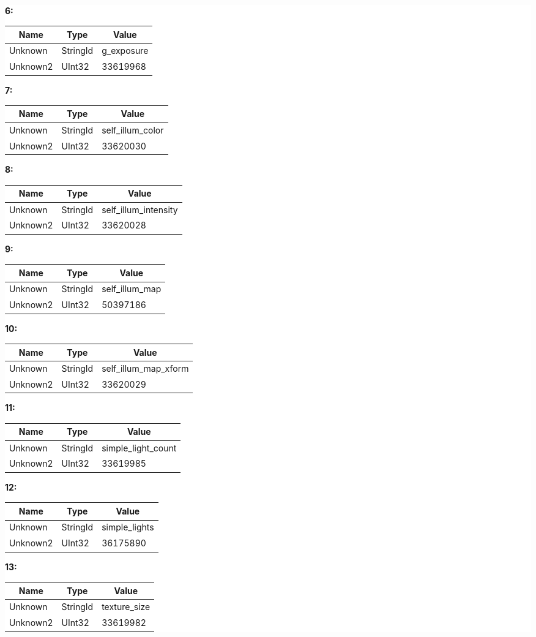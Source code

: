 
**6:**

Name	| Type	| Value
---	|---	|---	|
Unknown	|StringId	|g_exposure
Unknown2	|UInt32	|33619968


**7:**

Name	| Type	| Value
---	|---	|---	|
Unknown	|StringId	|self_illum_color
Unknown2	|UInt32	|33620030


**8:**

Name	| Type	| Value
---	|---	|---	|
Unknown	|StringId	|self_illum_intensity
Unknown2	|UInt32	|33620028


**9:**

Name	| Type	| Value
---	|---	|---	|
Unknown	|StringId	|self_illum_map
Unknown2	|UInt32	|50397186


**10:**

Name	| Type	| Value
---	|---	|---	|
Unknown	|StringId	|self_illum_map_xform
Unknown2	|UInt32	|33620029


**11:**

Name	| Type	| Value
---	|---	|---	|
Unknown	|StringId	|simple_light_count
Unknown2	|UInt32	|33619985


**12:**

Name	| Type	| Value
---	|---	|---	|
Unknown	|StringId	|simple_lights
Unknown2	|UInt32	|36175890


**13:**

Name	| Type	| Value
---	|---	|---	|
Unknown	|StringId	|texture_size
Unknown2	|UInt32	|33619982
